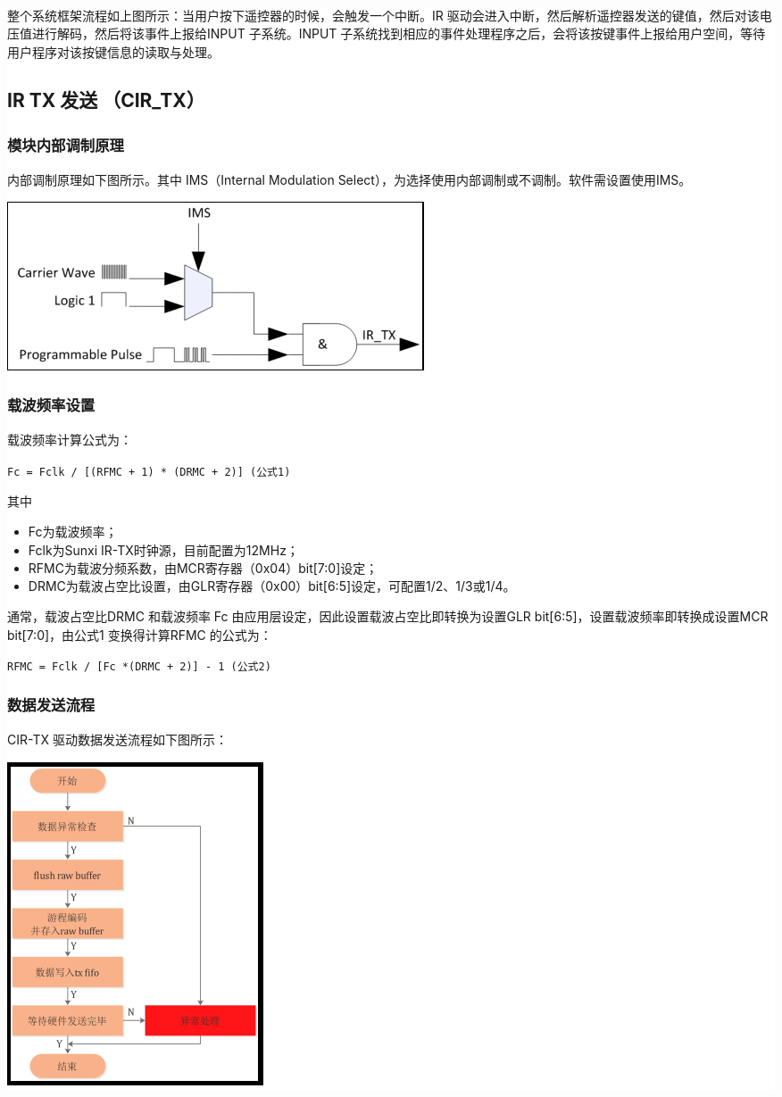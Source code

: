 整个系统框架流程如上图所示：当用户按下遥控器的时候，会触发一个中断。IR 驱动会进入中断，然后解析遥控器发送的键值，然后对该电压值进行解码，然后将该事件上报给INPUT 子系统。INPUT 子系统找到相应的事件处理程序之后，会将该按键事件上报给用户空间，等待用户程序对该按键信息的读取与处理。

## IR TX 发送 （CIR_TX）

### 模块内部调制原理

内部调制原理如下图所示。其中 IMS（Internal Modulation Select），为选择使用内部调制或不调制。软件需设置使用IMS。

![image-20230317132913250](assets/post/ir/image-20230317132913250.png)

### 载波频率设置

载波频率计算公式为：

```
Fc = Fclk / [(RFMC + 1) * (DRMC + 2)] (公式1)
```

其中

- Fc为载波频率；
- Fclk为Sunxi IR-TX时钟源，目前配置为12MHz；
- RFMC为载波分频系数，由MCR寄存器（0x04）bit[7:0]设定；
- DRMC为载波占空比设置，由GLR寄存器（0x00）bit[6:5]设定，可配置1/2、1/3或1/4。

通常，载波占空比DRMC 和载波频率 Fc 由应用层设定，因此设置载波占空比即转换为设置GLR bit[6:5]，设置载波频率即转换成设置MCR bit[7:0]，由公式1 变换得计算RFMC 的公式为：

```
RFMC = Fclk / [Fc *(DRMC + 2)] - 1 (公式2)
```

### 数据发送流程

CIR-TX 驱动数据发送流程如下图所示：

![image-20230317133141010](assets/post/ir/image-20230317133141010.png)
